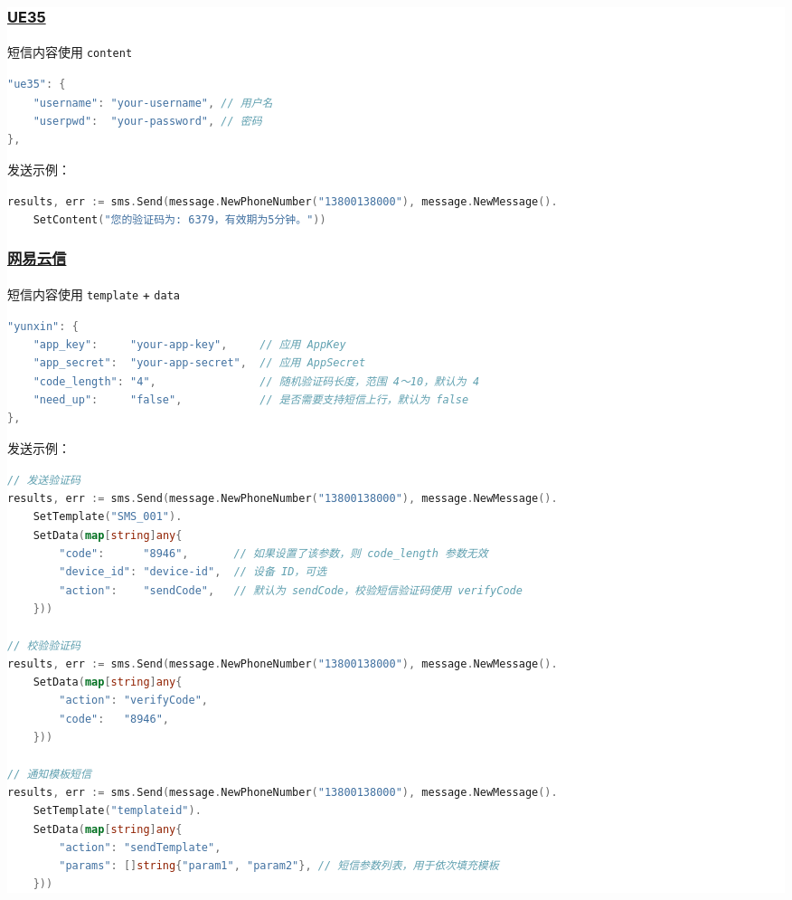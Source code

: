 

### [UE35](http://uesms.ue35.cn/)

短信内容使用 `content`

```go
"ue35": {
    "username": "your-username", // 用户名
    "userpwd":  "your-password", // 密码
},
```

发送示例：

```go
results, err := sms.Send(message.NewPhoneNumber("13800138000"), message.NewMessage().
    SetContent("您的验证码为: 6379，有效期为5分钟。"))
```

### [网易云信](https://yunxin.163.com/sms)

短信内容使用 `template` + `data`

```go
"yunxin": {
    "app_key":     "your-app-key",     // 应用 AppKey
    "app_secret":  "your-app-secret",  // 应用 AppSecret
    "code_length": "4",                // 随机验证码长度，范围 4～10，默认为 4
    "need_up":     "false",            // 是否需要支持短信上行，默认为 false
},
```

发送示例：

```go
// 发送验证码
results, err := sms.Send(message.NewPhoneNumber("13800138000"), message.NewMessage().
    SetTemplate("SMS_001").
    SetData(map[string]any{
        "code":      "8946",       // 如果设置了该参数，则 code_length 参数无效
        "device_id": "device-id",  // 设备 ID，可选
        "action":    "sendCode",   // 默认为 sendCode，校验短信验证码使用 verifyCode
    }))

// 校验验证码
results, err := sms.Send(message.NewPhoneNumber("13800138000"), message.NewMessage().
    SetData(map[string]any{
        "action": "verifyCode",
        "code":   "8946",
    }))

// 通知模板短信
results, err := sms.Send(message.NewPhoneNumber("13800138000"), message.NewMessage().
    SetTemplate("templateid").
    SetData(map[string]any{
        "action": "sendTemplate",
        "params": []string{"param1", "param2"}, // 短信参数列表，用于依次填充模板
    }))
```
